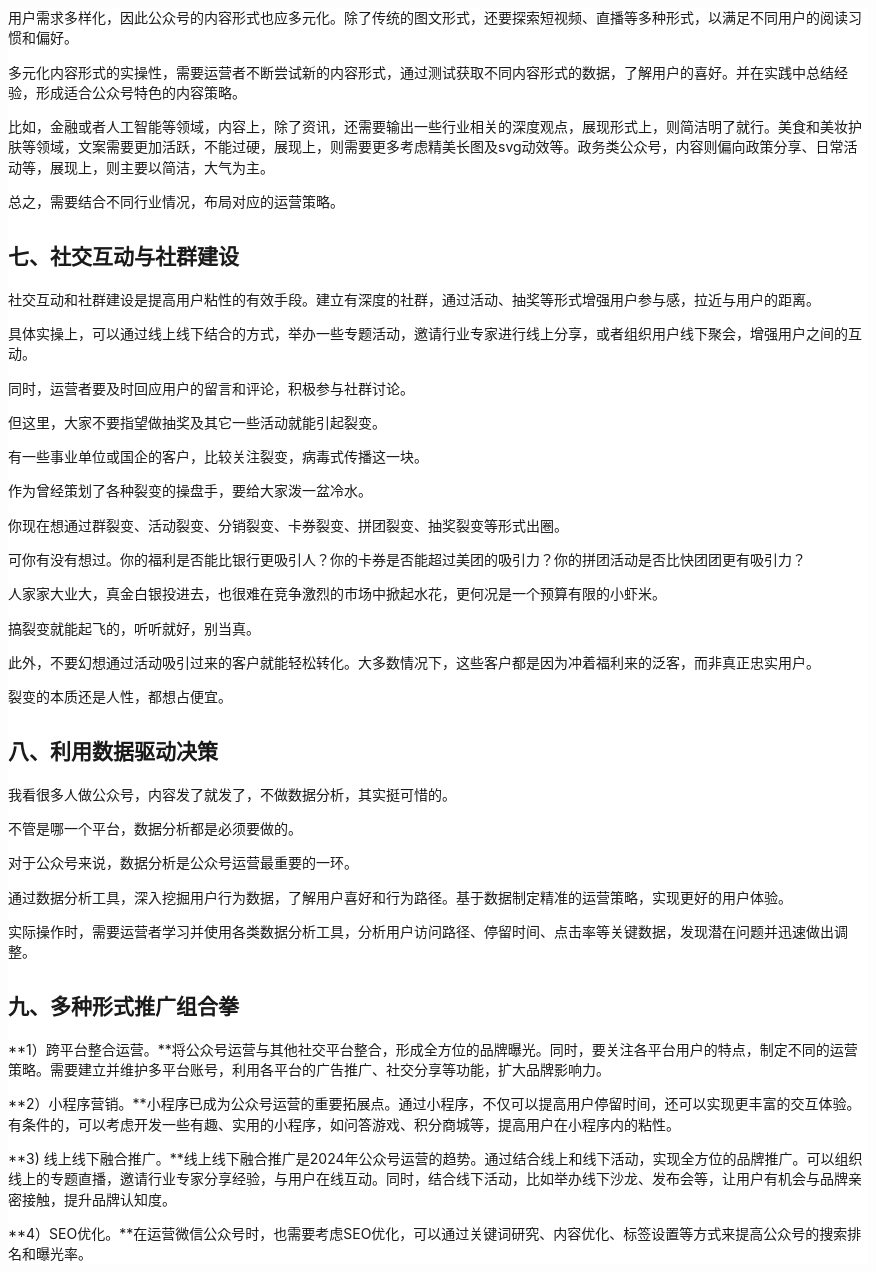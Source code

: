 用户需求多样化，因此公众号的内容形式也应多元化。除了传统的图文形式，还要探索短视频、直播等多种形式，以满足不同用户的阅读习惯和偏好。

多元化内容形式的实操性，需要运营者不断尝试新的内容形式，通过测试获取不同内容形式的数据，了解用户的喜好。并在实践中总结经验，形成适合公众号特色的内容策略。

比如，金融或者人工智能等领域，内容上，除了资讯，还需要输出一些行业相关的深度观点，展现形式上，则简洁明了就行。美食和美妆护肤等领域，文案需要更加活跃，不能过硬，展现上，则需要更多考虑精美长图及svg动效等。政务类公众号，内容则偏向政策分享、日常活动等，展现上，则主要以简洁，大气为主。

总之，需要结合不同行业情况，布局对应的运营策略。

## 七、社交互动与社群建设

社交互动和社群建设是提高用户粘性的有效手段。建立有深度的社群，通过活动、抽奖等形式增强用户参与感，拉近与用户的距离。

具体实操上，可以通过线上线下结合的方式，举办一些专题活动，邀请行业专家进行线上分享，或者组织用户线下聚会，增强用户之间的互动。

同时，运营者要及时回应用户的留言和评论，积极参与社群讨论。

但这里，大家不要指望做抽奖及其它一些活动就能引起裂变。

有一些事业单位或国企的客户，比较关注裂变，病毒式传播这一块。

作为曾经策划了各种裂变的操盘手，要给大家泼一盆冷水。

你现在想通过群裂变、活动裂变、分销裂变、卡券裂变、拼团裂变、抽奖裂变等形式出圈。

可你有没有想过。你的福利是否能比银行更吸引人？你的卡券是否能超过美团的吸引力？你的拼团活动是否比快团团更有吸引力？

人家家大业大，真金白银投进去，也很难在竞争激烈的市场中掀起水花，更何况是一个预算有限的小虾米。

搞裂变就能起飞的，听听就好，别当真。

此外，不要幻想通过活动吸引过来的客户就能轻松转化。大多数情况下，这些客户都是因为冲着福利来的泛客，而非真正忠实用户。

裂变的本质还是人性，都想占便宜。

## 八、利用数据驱动决策

我看很多人做公众号，内容发了就发了，不做数据分析，其实挺可惜的。

不管是哪一个平台，数据分析都是必须要做的。

对于公众号来说，数据分析是公众号运营最重要的一环。

通过数据分析工具，深入挖掘用户行为数据，了解用户喜好和行为路径。基于数据制定精准的运营策略，实现更好的用户体验。

实际操作时，需要运营者学习并使用各类数据分析工具，分析用户访问路径、停留时间、点击率等关键数据，发现潜在问题并迅速做出调整。

## 九、多种形式推广组合拳

**1）跨平台整合运营。**将公众号运营与其他社交平台整合，形成全方位的品牌曝光。同时，要关注各平台用户的特点，制定不同的运营策略。需要建立并维护多平台账号，利用各平台的广告推广、社交分享等功能，扩大品牌影响力。

**2）小程序营销。**小程序已成为公众号运营的重要拓展点。通过小程序，不仅可以提高用户停留时间，还可以实现更丰富的交互体验。有条件的，可以考虑开发一些有趣、实用的小程序，如问答游戏、积分商城等，提高用户在小程序内的粘性。

**3) 线上线下融合推广。**线上线下融合推广是2024年公众号运营的趋势。通过结合线上和线下活动，实现全方位的品牌推广。可以组织线上的专题直播，邀请行业专家分享经验，与用户在线互动。同时，结合线下活动，比如举办线下沙龙、发布会等，让用户有机会与品牌亲密接触，提升品牌认知度。

**4）SEO优化。**在运营微信公众号时，也需要考虑SEO优化，可以通过关键词研究、内容优化、标签设置等方式来提高公众号的搜索排名和曝光率。
